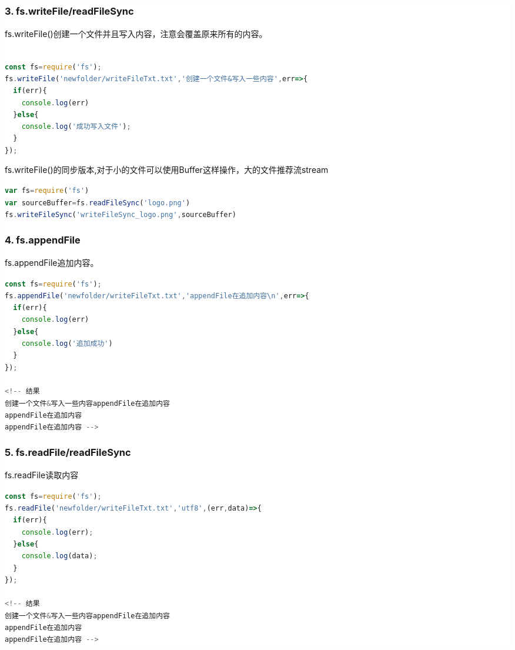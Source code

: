 
### 3. fs.writeFile/readFileSync
fs.writeFile()创建一个文件并且写入内容，注意会覆盖原来所有的内容。
```js

const fs=require('fs');
fs.writeFile('newfolder/writeFileTxt.txt','创建一个文件&写入一些内容',err=>{
  if(err){
    console.log(err)
  }else{
    console.log('成功写入文件');
  }
});

```
fs.writeFile()的同步版本,对于小的文件可以使用Buffer这样操作，大的文件推荐流stream
```js
var fs=require('fs')
var sourceBuffer=fs.readFileSync('logo.png')
fs.writeFileSync('writeFileSync_logo.png',sourceBuffer)
```

### 4. fs.appendFile
fs.appendFile追加内容。
```js
const fs=require('fs');
fs.appendFile('newfolder/writeFileTxt.txt','appendFile在追加内容\n',err=>{
  if(err){
    console.log(err)
  }else{
    console.log('追加成功')
  }
});

<!-- 结果
创建一个文件&写入一些内容appendFile在追加内容
appendFile在追加内容
appendFile在追加内容 -->

```
### 5. fs.readFile/readFileSync
fs.readFile读取内容
```js
const fs=require('fs');
fs.readFile('newfolder/writeFileTxt.txt','utf8',(err,data)=>{
  if(err){
    console.log(err);
  }else{
    console.log(data);
  }
});

<!-- 结果
创建一个文件&写入一些内容appendFile在追加内容
appendFile在追加内容
appendFile在追加内容 -->

```
